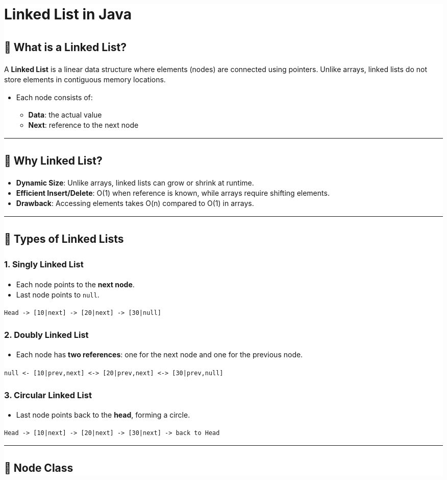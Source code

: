 # Linked List in Java

## 📌 What is a Linked List?

A **Linked List** is a linear data structure where elements (nodes) are connected using pointers. Unlike arrays, linked lists do not store elements in contiguous memory locations.

* Each node consists of:

  * **Data**: the actual value
  * **Next**: reference to the next node

---

## 📌 Why Linked List?

* **Dynamic Size**: Unlike arrays, linked lists can grow or shrink at runtime.
* **Efficient Insert/Delete**: O(1) when reference is known, while arrays require shifting elements.
* **Drawback**: Accessing elements takes O(n) compared to O(1) in arrays.

---

## 📌 Types of Linked Lists

### 1. Singly Linked List

* Each node points to the **next node**.
* Last node points to `null`.

```text
Head -> [10|next] -> [20|next] -> [30|null]
```

### 2. Doubly Linked List

* Each node has **two references**: one for the next node and one for the previous node.

```text
null <- [10|prev,next] <-> [20|prev,next] <-> [30|prev,null]
```

### 3. Circular Linked List

* Last node points back to the **head**, forming a circle.

```text
Head -> [10|next] -> [20|next] -> [30|next] -> back to Head
```

---

## 📌 Node Class
